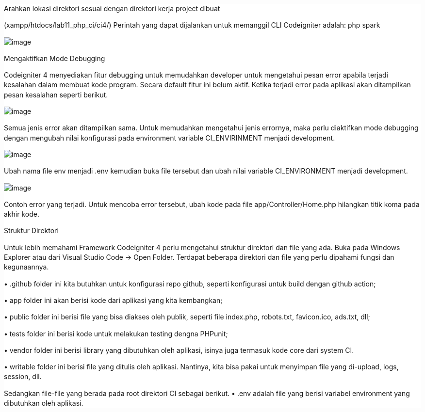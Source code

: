 
Arahkan lokasi direktori sesuai dengan direktori kerja project dibuat

(xampp/htdocs/lab11_php_ci/ci4/)
Perintah yang dapat dijalankan untuk memanggil CLI Codeigniter adalah:
php spark

![image](https://github.com/user-attachments/assets/7ff484af-a180-4eb2-9f89-fa0c17017509)


Mengaktifkan Mode Debugging

Codeigniter 4 menyediakan fitur debugging untuk memudahkan developer untuk mengetahui
pesan error apabila terjadi kesalahan dalam membuat kode program.
Secara default fitur ini belum aktif. Ketika terjadi error pada aplikasi akan ditampilkan pesan
kesalahan seperti berikut.

![image](https://github.com/user-attachments/assets/f48de0f6-8a1f-446a-b0e3-8e8228c994e3)


Semua jenis error akan ditampilkan sama. Untuk memudahkan mengetahui jenis errornya,
maka perlu diaktifkan mode debugging dengan mengubah nilai konfigurasi pada environment
variable CI_ENVIRINMENT menjadi development.

![image](https://github.com/user-attachments/assets/81ddb77e-157a-4c3e-a4a4-88fa541501ce)


Ubah nama file env menjadi .env kemudian buka file tersebut dan ubah nilai variable
CI_ENVIRONMENT menjadi development.

![image](https://github.com/user-attachments/assets/e4e7888b-1d4c-449c-8cff-d7946ba1ad8b)

Contoh error yang terjadi. Untuk mencoba error tersebut, ubah kode pada file
app/Controller/Home.php hilangkan titik koma pada akhir kode.

Struktur Direktori

Untuk lebih memahami Framework Codeigniter 4 perlu mengetahui struktur direktori dan file
yang ada.
Buka pada Windows Explorer atau dari Visual Studio Code -> Open Folder.
Terdapat beberapa direktori dan file yang perlu dipahami fungsi dan kegunaannya.

• .github folder ini kita butuhkan untuk konfigurasi repo github, seperti konfigurasi untuk
build dengan github action;

• app folder ini akan berisi kode dari aplikasi yang kita kembangkan;

• public folder ini berisi file yang bisa diakses oleh publik, seperti file index.php, robots.txt,
favicon.ico, ads.txt, dll;

• tests folder ini berisi kode untuk melakukan testing dengna PHPunit;

• vendor folder ini berisi library yang dibutuhkan oleh aplikasi, isinya juga termasuk kode
core dari system CI.

• writable folder ini berisi file yang ditulis oleh aplikasi. Nantinya, kita bisa pakai untuk
menyimpan file yang di-upload, logs, session, dll.

Sedangkan file-file yang berada pada root direktori CI sebagai berikut.
• .env adalah file yang berisi variabel environment yang dibutuhkan oleh aplikasi.
